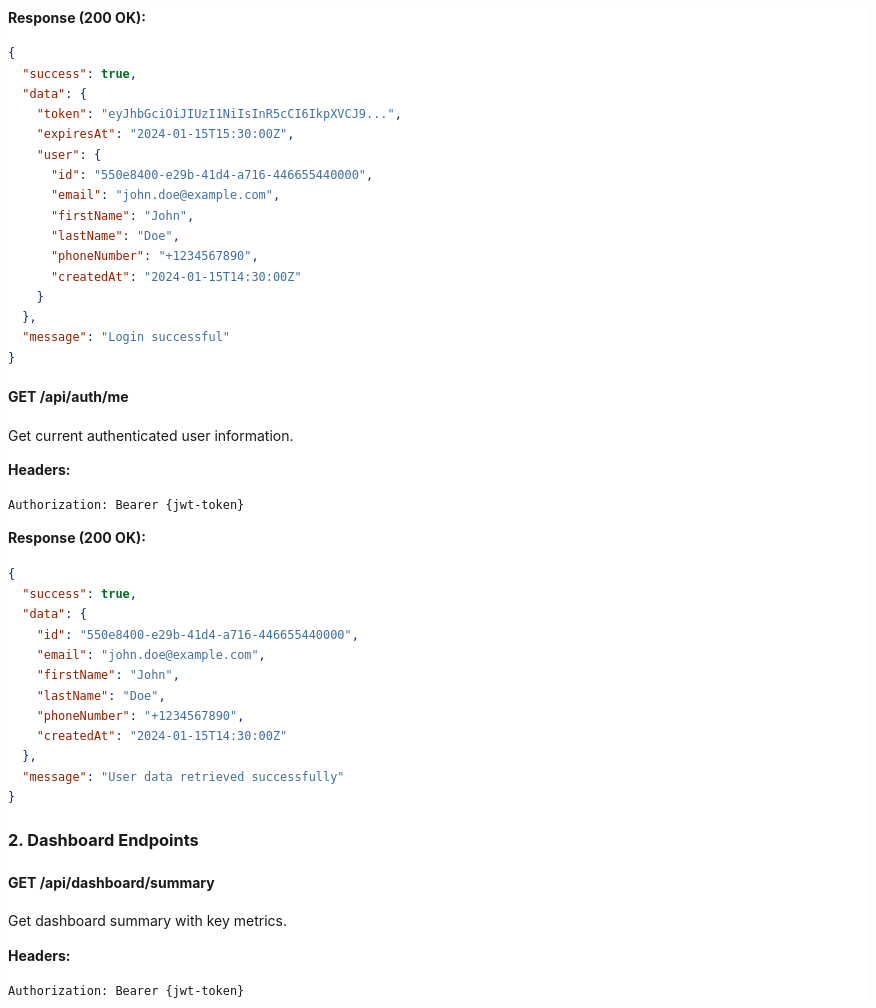**Response (200 OK):**
```json
{
  "success": true,
  "data": {
    "token": "eyJhbGciOiJIUzI1NiIsInR5cCI6IkpXVCJ9...",
    "expiresAt": "2024-01-15T15:30:00Z",
    "user": {
      "id": "550e8400-e29b-41d4-a716-446655440000",
      "email": "john.doe@example.com",
      "firstName": "John",
      "lastName": "Doe",
      "phoneNumber": "+1234567890",
      "createdAt": "2024-01-15T14:30:00Z"
    }
  },
  "message": "Login successful"
}
```

#### GET /api/auth/me
Get current authenticated user information.

**Headers:**
```http
Authorization: Bearer {jwt-token}
```

**Response (200 OK):**
```json
{
  "success": true,
  "data": {
    "id": "550e8400-e29b-41d4-a716-446655440000",
    "email": "john.doe@example.com",
    "firstName": "John",
    "lastName": "Doe",
    "phoneNumber": "+1234567890",
    "createdAt": "2024-01-15T14:30:00Z"
  },
  "message": "User data retrieved successfully"
}
```

### 2. Dashboard Endpoints

#### GET /api/dashboard/summary
Get dashboard summary with key metrics.

**Headers:**
```http
Authorization: Bearer {jwt-token}
```
